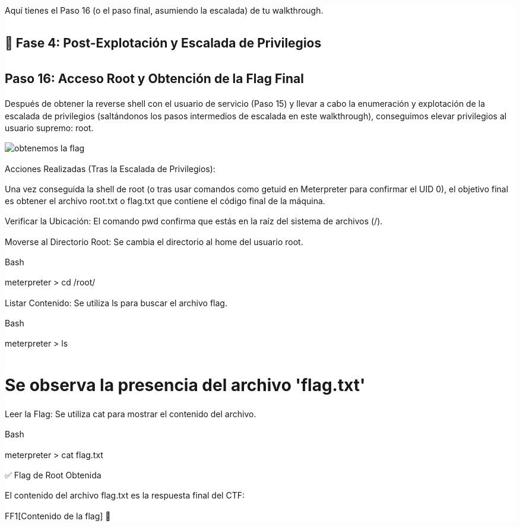Aquí tienes el Paso 16 (o el paso final, asumiendo la escalada) de tu walkthrough.

## 👑 Fase 4: Post-Explotación y Escalada de Privilegios

## Paso 16: Acceso Root y Obtención de la Flag Final

Después de obtener la reverse shell con el usuario de servicio (Paso 15) y llevar a cabo la enumeración y explotación de la escalada de privilegios (saltándonos los pasos intermedios de escalada en este walkthrough), conseguimos elevar privilegios al usuario supremo: root.

<img width="1000" height="345" alt="obtenemos la flag" src="https://github.com/user-attachments/assets/4b9b41cf-b744-4f97-ab6d-8664375947bd" />


Acciones Realizadas (Tras la Escalada de Privilegios):

Una vez conseguida la shell de root (o tras usar comandos como getuid en Meterpreter para confirmar el UID 0), el objetivo final es obtener el archivo root.txt o flag.txt que contiene el código final de la máquina.

Verificar la Ubicación: El comando pwd confirma que estás en la raíz del sistema de archivos (/).

Moverse al Directorio Root: Se cambia el directorio al home del usuario root.

Bash

meterpreter > cd /root/

Listar Contenido: Se utiliza ls para buscar el archivo flag.

Bash

meterpreter > ls

# Se observa la presencia del archivo 'flag.txt'

Leer la Flag: Se utiliza cat para mostrar el contenido del archivo.

Bash

meterpreter > cat flag.txt

✅ Flag de Root Obtenida

El contenido del archivo flag.txt es la respuesta final del CTF:

FF1[Contenido de la flag] 🚩
